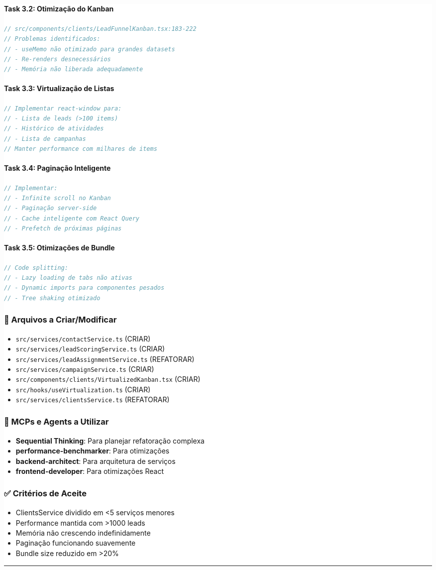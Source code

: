 #### **Task 3.2: Otimização do Kanban**
```typescript
// src/components/clients/LeadFunnelKanban.tsx:183-222
// Problemas identificados:
// - useMemo não otimizado para grandes datasets
// - Re-renders desnecessários
// - Memória não liberada adequadamente
```

#### **Task 3.3: Virtualização de Listas**
```typescript
// Implementar react-window para:
// - Lista de leads (>100 items)
// - Histórico de atividades
// - Lista de campanhas
// Manter performance com milhares de items
```

#### **Task 3.4: Paginação Inteligente**
```typescript
// Implementar:
// - Infinite scroll no Kanban
// - Paginação server-side
// - Cache inteligente com React Query
// - Prefetch de próximas páginas
```

#### **Task 3.5: Otimizações de Bundle**
```typescript
// Code splitting:
// - Lazy loading de tabs não ativas
// - Dynamic imports para componentes pesados
// - Tree shaking otimizado
```

### **📁 Arquivos a Criar/Modificar**
- `src/services/contactService.ts` (CRIAR)
- `src/services/leadScoringService.ts` (CRIAR)
- `src/services/leadAssignmentService.ts` (REFATORAR)
- `src/services/campaignService.ts` (CRIAR)
- `src/components/clients/VirtualizedKanban.tsx` (CRIAR)
- `src/hooks/useVirtualization.ts` (CRIAR)
- `src/services/clientsService.ts` (REFATORAR)

### **🤖 MCPs e Agents a Utilizar**
- **Sequential Thinking**: Para planejar refatoração complexa
- **performance-benchmarker**: Para otimizações
- **backend-architect**: Para arquitetura de serviços
- **frontend-developer**: Para otimizações React

### **✅ Critérios de Aceite**
- ClientsService dividido em <5 serviços menores
- Performance mantida com >1000 leads
- Memória não crescendo indefinidamente
- Paginação funcionando suavemente
- Bundle size reduzido em >20%

---